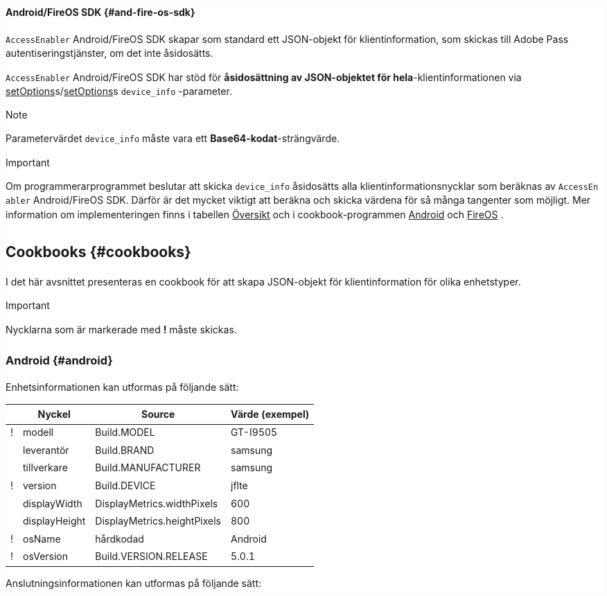#### Android/FireOS SDK {#and-fire-os-sdk}

`AccessEnabler` Android/FireOS SDK skapar som standard ett JSON-objekt för klientinformation, som skickas till Adobe Pass autentiseringstjänster, om det inte åsidosätts.

`AccessEnabler` Android/FireOS SDK har stöd för **åsidosättning av JSON-objektet för hela**-klientinformationen via [setOptions](/help/authentication/integration-guide-programmers/legacy/sdks/android-sdk/android-sdk-api-reference.md#setOptions)s/[setOptions](/help/authentication/integration-guide-programmers/legacy/sdks/fireos-sdk/amazon-fireos-native-client-api-reference.md#fire_setOption)s `device_info` -parameter.

>[!NOTE]
>
>Parametervärdet `device_info` måste vara ett **Base64-kodat**-strängvärde.

>[!IMPORTANT]
>
>Om programmerarprogrammet beslutar att skicka `device_info` åsidosätts alla klientinformationsnycklar som beräknas av `AccessEnabler` Android/FireOS SDK. Därför är det mycket viktigt att beräkna och skicka värdena för så många tangenter som möjligt. Mer information om implementeringen finns i tabellen [Översikt](#pass-client-info-overview) och i cookbook-programmen [Android](#android) och [FireOS](#fire-tv) .

## Cookbooks {#cookbooks}

I det här avsnittet presenteras en cookbook för att skapa JSON-objekt för klientinformation för olika enhetstyper.

>[!IMPORTANT]
>
>Nycklarna som är markerade med **!** måste skickas.

### Android {#android}

Enhetsinformationen kan utformas på följande sätt:

|   | Nyckel | Source | Värde (exempel) |
|---|---------------|-----------------------------|---------------|
| ! | modell | Build.MODEL | GT-I9505 |
|   | leverantör | Build.BRAND | samsung |
|   | tillverkare | Build.MANUFACTURER | samsung |
| ! | version | Build.DEVICE | jflte |
|   | displayWidth | DisplayMetrics.widthPixels | 600 |
|   | displayHeight | DisplayMetrics.heightPixels | 800 |
| ! | osName | hårdkodad | Android |
| ! | osVersion | Build.VERSION.RELEASE | 5.0.1 |

Anslutningsinformationen kan utformas på följande sätt:
